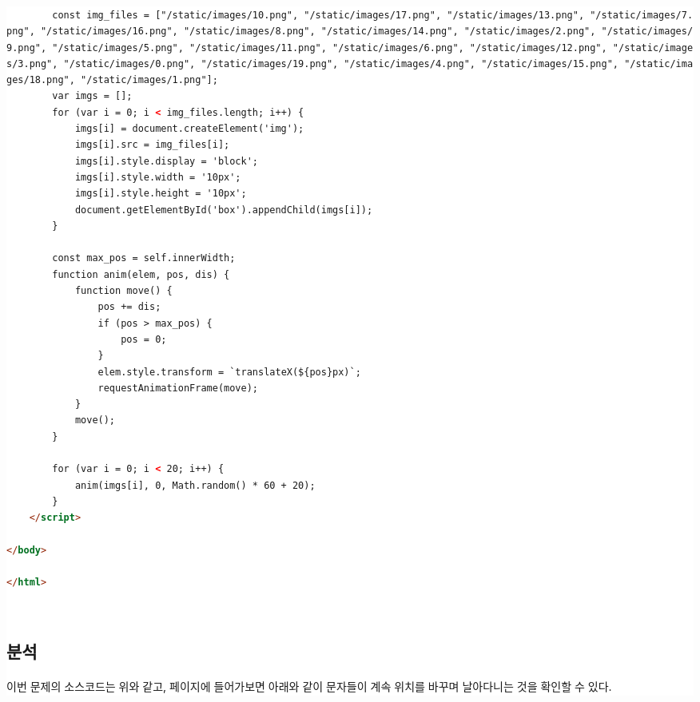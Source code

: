 ```html
        const img_files = ["/static/images/10.png", "/static/images/17.png", "/static/images/13.png", "/static/images/7.png", "/static/images/16.png", "/static/images/8.png", "/static/images/14.png", "/static/images/2.png", "/static/images/9.png", "/static/images/5.png", "/static/images/11.png", "/static/images/6.png", "/static/images/12.png", "/static/images/3.png", "/static/images/0.png", "/static/images/19.png", "/static/images/4.png", "/static/images/15.png", "/static/images/18.png", "/static/images/1.png"];
        var imgs = [];
        for (var i = 0; i < img_files.length; i++) {
            imgs[i] = document.createElement('img');
            imgs[i].src = img_files[i];
            imgs[i].style.display = 'block';
            imgs[i].style.width = '10px';
            imgs[i].style.height = '10px';
            document.getElementById('box').appendChild(imgs[i]);
        }

        const max_pos = self.innerWidth;
        function anim(elem, pos, dis) {
            function move() {
                pos += dis;
                if (pos > max_pos) {
                    pos = 0;
                }
                elem.style.transform = `translateX(${pos}px)`;
                requestAnimationFrame(move);
            }
            move();
        }

        for (var i = 0; i < 20; i++) {
            anim(imgs[i], 0, Math.random() * 60 + 20);
        }
    </script>

</body>

</html>
```

<br>

## 분석

이번 문제의 소스코드는 위와 같고, 페이지에 들어가보면 아래와 같이 문자들이 계속 위치를 바꾸며 날아다니는 것을 확인할 수 있다.
